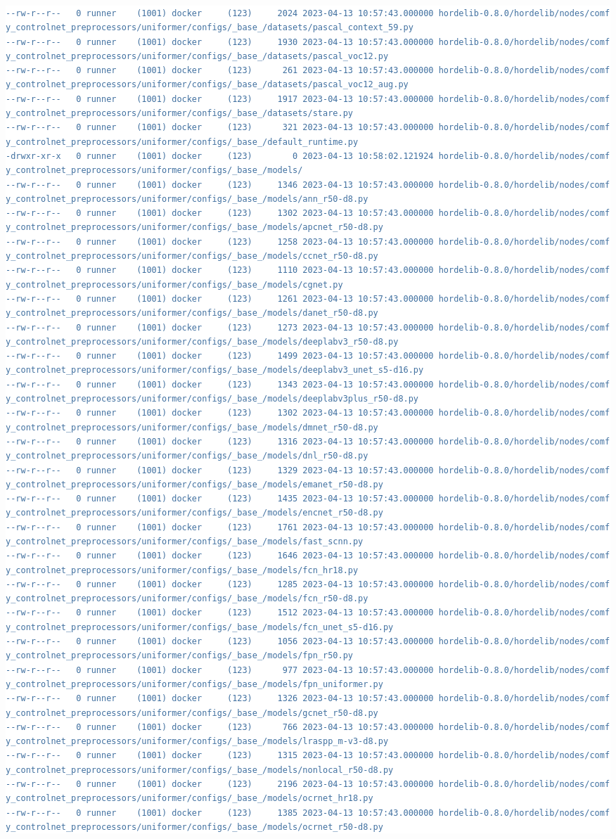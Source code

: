 ```diff
--rw-r--r--   0 runner    (1001) docker     (123)     2024 2023-04-13 10:57:43.000000 hordelib-0.8.0/hordelib/nodes/comfy_controlnet_preprocessors/uniformer/configs/_base_/datasets/pascal_context_59.py
--rw-r--r--   0 runner    (1001) docker     (123)     1930 2023-04-13 10:57:43.000000 hordelib-0.8.0/hordelib/nodes/comfy_controlnet_preprocessors/uniformer/configs/_base_/datasets/pascal_voc12.py
--rw-r--r--   0 runner    (1001) docker     (123)      261 2023-04-13 10:57:43.000000 hordelib-0.8.0/hordelib/nodes/comfy_controlnet_preprocessors/uniformer/configs/_base_/datasets/pascal_voc12_aug.py
--rw-r--r--   0 runner    (1001) docker     (123)     1917 2023-04-13 10:57:43.000000 hordelib-0.8.0/hordelib/nodes/comfy_controlnet_preprocessors/uniformer/configs/_base_/datasets/stare.py
--rw-r--r--   0 runner    (1001) docker     (123)      321 2023-04-13 10:57:43.000000 hordelib-0.8.0/hordelib/nodes/comfy_controlnet_preprocessors/uniformer/configs/_base_/default_runtime.py
-drwxr-xr-x   0 runner    (1001) docker     (123)        0 2023-04-13 10:58:02.121924 hordelib-0.8.0/hordelib/nodes/comfy_controlnet_preprocessors/uniformer/configs/_base_/models/
--rw-r--r--   0 runner    (1001) docker     (123)     1346 2023-04-13 10:57:43.000000 hordelib-0.8.0/hordelib/nodes/comfy_controlnet_preprocessors/uniformer/configs/_base_/models/ann_r50-d8.py
--rw-r--r--   0 runner    (1001) docker     (123)     1302 2023-04-13 10:57:43.000000 hordelib-0.8.0/hordelib/nodes/comfy_controlnet_preprocessors/uniformer/configs/_base_/models/apcnet_r50-d8.py
--rw-r--r--   0 runner    (1001) docker     (123)     1258 2023-04-13 10:57:43.000000 hordelib-0.8.0/hordelib/nodes/comfy_controlnet_preprocessors/uniformer/configs/_base_/models/ccnet_r50-d8.py
--rw-r--r--   0 runner    (1001) docker     (123)     1110 2023-04-13 10:57:43.000000 hordelib-0.8.0/hordelib/nodes/comfy_controlnet_preprocessors/uniformer/configs/_base_/models/cgnet.py
--rw-r--r--   0 runner    (1001) docker     (123)     1261 2023-04-13 10:57:43.000000 hordelib-0.8.0/hordelib/nodes/comfy_controlnet_preprocessors/uniformer/configs/_base_/models/danet_r50-d8.py
--rw-r--r--   0 runner    (1001) docker     (123)     1273 2023-04-13 10:57:43.000000 hordelib-0.8.0/hordelib/nodes/comfy_controlnet_preprocessors/uniformer/configs/_base_/models/deeplabv3_r50-d8.py
--rw-r--r--   0 runner    (1001) docker     (123)     1499 2023-04-13 10:57:43.000000 hordelib-0.8.0/hordelib/nodes/comfy_controlnet_preprocessors/uniformer/configs/_base_/models/deeplabv3_unet_s5-d16.py
--rw-r--r--   0 runner    (1001) docker     (123)     1343 2023-04-13 10:57:43.000000 hordelib-0.8.0/hordelib/nodes/comfy_controlnet_preprocessors/uniformer/configs/_base_/models/deeplabv3plus_r50-d8.py
--rw-r--r--   0 runner    (1001) docker     (123)     1302 2023-04-13 10:57:43.000000 hordelib-0.8.0/hordelib/nodes/comfy_controlnet_preprocessors/uniformer/configs/_base_/models/dmnet_r50-d8.py
--rw-r--r--   0 runner    (1001) docker     (123)     1316 2023-04-13 10:57:43.000000 hordelib-0.8.0/hordelib/nodes/comfy_controlnet_preprocessors/uniformer/configs/_base_/models/dnl_r50-d8.py
--rw-r--r--   0 runner    (1001) docker     (123)     1329 2023-04-13 10:57:43.000000 hordelib-0.8.0/hordelib/nodes/comfy_controlnet_preprocessors/uniformer/configs/_base_/models/emanet_r50-d8.py
--rw-r--r--   0 runner    (1001) docker     (123)     1435 2023-04-13 10:57:43.000000 hordelib-0.8.0/hordelib/nodes/comfy_controlnet_preprocessors/uniformer/configs/_base_/models/encnet_r50-d8.py
--rw-r--r--   0 runner    (1001) docker     (123)     1761 2023-04-13 10:57:43.000000 hordelib-0.8.0/hordelib/nodes/comfy_controlnet_preprocessors/uniformer/configs/_base_/models/fast_scnn.py
--rw-r--r--   0 runner    (1001) docker     (123)     1646 2023-04-13 10:57:43.000000 hordelib-0.8.0/hordelib/nodes/comfy_controlnet_preprocessors/uniformer/configs/_base_/models/fcn_hr18.py
--rw-r--r--   0 runner    (1001) docker     (123)     1285 2023-04-13 10:57:43.000000 hordelib-0.8.0/hordelib/nodes/comfy_controlnet_preprocessors/uniformer/configs/_base_/models/fcn_r50-d8.py
--rw-r--r--   0 runner    (1001) docker     (123)     1512 2023-04-13 10:57:43.000000 hordelib-0.8.0/hordelib/nodes/comfy_controlnet_preprocessors/uniformer/configs/_base_/models/fcn_unet_s5-d16.py
--rw-r--r--   0 runner    (1001) docker     (123)     1056 2023-04-13 10:57:43.000000 hordelib-0.8.0/hordelib/nodes/comfy_controlnet_preprocessors/uniformer/configs/_base_/models/fpn_r50.py
--rw-r--r--   0 runner    (1001) docker     (123)      977 2023-04-13 10:57:43.000000 hordelib-0.8.0/hordelib/nodes/comfy_controlnet_preprocessors/uniformer/configs/_base_/models/fpn_uniformer.py
--rw-r--r--   0 runner    (1001) docker     (123)     1326 2023-04-13 10:57:43.000000 hordelib-0.8.0/hordelib/nodes/comfy_controlnet_preprocessors/uniformer/configs/_base_/models/gcnet_r50-d8.py
--rw-r--r--   0 runner    (1001) docker     (123)      766 2023-04-13 10:57:43.000000 hordelib-0.8.0/hordelib/nodes/comfy_controlnet_preprocessors/uniformer/configs/_base_/models/lraspp_m-v3-d8.py
--rw-r--r--   0 runner    (1001) docker     (123)     1315 2023-04-13 10:57:43.000000 hordelib-0.8.0/hordelib/nodes/comfy_controlnet_preprocessors/uniformer/configs/_base_/models/nonlocal_r50-d8.py
--rw-r--r--   0 runner    (1001) docker     (123)     2196 2023-04-13 10:57:43.000000 hordelib-0.8.0/hordelib/nodes/comfy_controlnet_preprocessors/uniformer/configs/_base_/models/ocrnet_hr18.py
--rw-r--r--   0 runner    (1001) docker     (123)     1385 2023-04-13 10:57:43.000000 hordelib-0.8.0/hordelib/nodes/comfy_controlnet_preprocessors/uniformer/configs/_base_/models/ocrnet_r50-d8.py
```